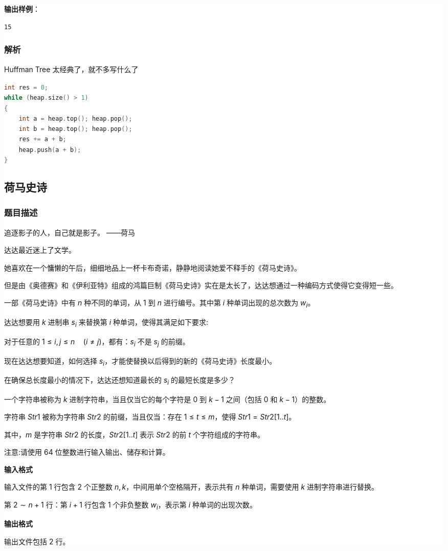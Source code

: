 **输出样例**：

```
15
```

### 解析

Huffman Tree 太经典了，就不多写什么了

```cpp
int res = 0;
while (heap.size() > 1)
{
    int a = heap.top(); heap.pop();
    int b = heap.top(); heap.pop();
    res += a + b;
    heap.push(a + b);
}
```

## 荷马史诗

### 题目描述

追逐影子的人，自己就是影子。 ——荷马

达达最近迷上了文学。

她喜欢在一个慵懒的午后，细细地品上一杯卡布奇诺，静静地阅读她爱不释手的《荷马史诗》。

但是由《奥德赛》和《伊利亚特》组成的鸿篇巨制《荷马史诗》实在是太长了，达达想通过一种编码方式使得它变得短一些。

一部《荷马史诗》中有 $n$ 种不同的单词，从 $1$ 到 $n$ 进行编号。其中第 $i$ 种单词出现的总次数为 $w_i$。

达达想要用 $k$ 进制串 $s_i$ 来替换第 $i$ 种单词，使得其满足如下要求:

对于任意的 $1≤i,j≤n \quad (i≠j)$，都有：$s_i$ 不是 $s_j$ 的前缀。

现在达达想要知道，如何选择 $s_i$，才能使替换以后得到的新的《荷马史诗》长度最小。

在确保总长度最小的情况下，达达还想知道最长的 $s_i$ 的最短长度是多少？

一个字符串被称为 $k$ 进制字符串，当且仅当它的每个字符是 $0$ 到 $k−1$ 之间（包括 $0$ 和 $k−1$）的整数。

字符串 $Str1$ 被称为字符串 $Str2$ 的前缀，当且仅当：存在 $1≤t≤m$，使得 $Str1=Str2[1..t]$。

其中，$m$ 是字符串 $Str2$ 的长度，$Str2[1..t]$ 表示 $Str2$ 的前 $t$ 个字符组成的字符串。

注意:请使用 $64$ 位整数进行输入输出、储存和计算。

**输入格式**

输入文件的第 $1$ 行包含 $2$ 个正整数 $n,k$，中间用单个空格隔开，表示共有 $n$ 种单词，需要使用 $k$ 进制字符串进行替换。

第 $2∼n+1$ 行：第 $i+1$ 行包含 $1$ 个非负整数 $w_i$，表示第 $i$ 种单词的出现次数。

**输出格式**

输出文件包括 2 行。
